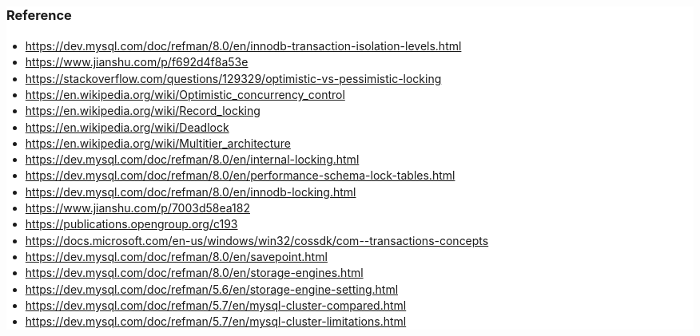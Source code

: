 
### Reference

* https://dev.mysql.com/doc/refman/8.0/en/innodb-transaction-isolation-levels.html
* https://www.jianshu.com/p/f692d4f8a53e
* https://stackoverflow.com/questions/129329/optimistic-vs-pessimistic-locking
* https://en.wikipedia.org/wiki/Optimistic_concurrency_control
* https://en.wikipedia.org/wiki/Record_locking
* https://en.wikipedia.org/wiki/Deadlock
* https://en.wikipedia.org/wiki/Multitier_architecture
* https://dev.mysql.com/doc/refman/8.0/en/internal-locking.html
* https://dev.mysql.com/doc/refman/8.0/en/performance-schema-lock-tables.html
* https://dev.mysql.com/doc/refman/8.0/en/innodb-locking.html
* https://www.jianshu.com/p/7003d58ea182
* https://publications.opengroup.org/c193
* https://docs.microsoft.com/en-us/windows/win32/cossdk/com--transactions-concepts
* https://dev.mysql.com/doc/refman/8.0/en/savepoint.html
* https://dev.mysql.com/doc/refman/8.0/en/storage-engines.html
* https://dev.mysql.com/doc/refman/5.6/en/storage-engine-setting.html
* https://dev.mysql.com/doc/refman/5.7/en/mysql-cluster-compared.html
* https://dev.mysql.com/doc/refman/5.7/en/mysql-cluster-limitations.html